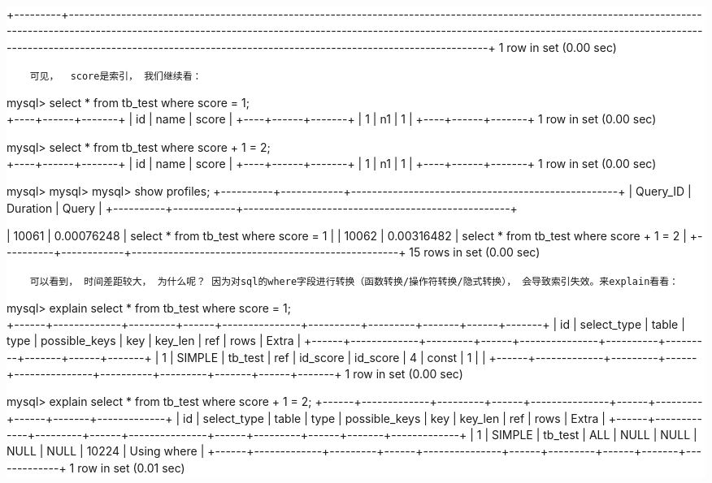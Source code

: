 +---------+----------------------------------------------------------------------------------------------------------------------------------------------------------------------------------------------------------------------------------------------------------------------------------------------------------------------------------------------------------+
1 row in set (0.00 sec)

        可见，  score是索引， 我们继续看：
mysql> select * from tb_test where score = 1;        
+----+------+-------+
| id | name | score |
+----+------+-------+
|  1 | n1   |     1 |
+----+------+-------+
1 row in set (0.00 sec)
 
mysql> select * from tb_test where score + 1 = 2;        
+----+------+-------+
| id | name | score |
+----+------+-------+
|  1 | n1   |     1 |
+----+------+-------+
1 row in set (0.00 sec)
 
mysql> 
mysql> 
mysql> show profiles;
+----------+------------+---------------------------------------------------+
| Query_ID | Duration   | Query                                             |
+----------+------------+---------------------------------------------------+
 
|    10061 | 0.00076248 | select * from tb_test where score = 1             |
|    10062 | 0.00316482 | select * from tb_test where score + 1 = 2         |
+----------+------------+---------------------------------------------------+
15 rows in set (0.00 sec)

        可以看到， 时间差距较大， 为什么呢？ 因为对sql的where字段进行转换（函数转换/操作符转换/隐式转换）， 会导致索引失效。来explain看看：
mysql> explain select * from tb_test where score = 1;    
+------+-------------+---------+------+---------------+----------+---------+-------+------+-------+
| id   | select_type | table   | type | possible_keys | key      | key_len | ref   | rows | Extra |
+------+-------------+---------+------+---------------+----------+---------+-------+------+-------+
|    1 | SIMPLE      | tb_test | ref  | id_score      | id_score | 4       | const |    1 |       |
+------+-------------+---------+------+---------------+----------+---------+-------+------+-------+
1 row in set (0.00 sec)
 
mysql> explain select * from tb_test where score + 1 = 2;
+------+-------------+---------+------+---------------+------+---------+------+-------+-------------+
| id   | select_type | table   | type | possible_keys | key  | key_len | ref  | rows  | Extra       |
+------+-------------+---------+------+---------------+------+---------+------+-------+-------------+
|    1 | SIMPLE      | tb_test | ALL  | NULL          | NULL | NULL    | NULL | 10224 | Using where |
+------+-------------+---------+------+---------------+------+---------+------+-------+-------------+
1 row in set (0.01 sec)
